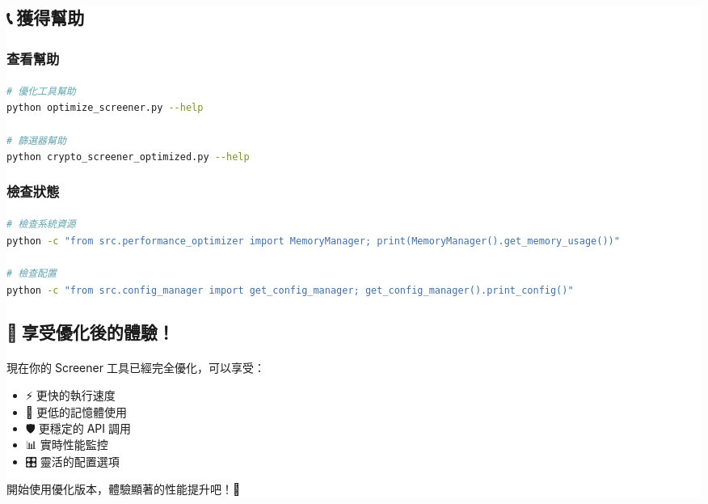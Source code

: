 ## 📞 獲得幫助

### 查看幫助
```bash
# 優化工具幫助
python optimize_screener.py --help

# 篩選器幫助
python crypto_screener_optimized.py --help
```

### 檢查狀態
```bash
# 檢查系統資源
python -c "from src.performance_optimizer import MemoryManager; print(MemoryManager().get_memory_usage())"

# 檢查配置
python -c "from src.config_manager import get_config_manager; get_config_manager().print_config()"
```

## 🎉 享受優化後的體驗！

現在你的 Screener 工具已經完全優化，可以享受：
- ⚡ 更快的執行速度
- 💾 更低的記憶體使用
- 🛡️ 更穩定的 API 調用
- 📊 實時性能監控
- 🎛️ 靈活的配置選項

開始使用優化版本，體驗顯著的性能提升吧！🚀 